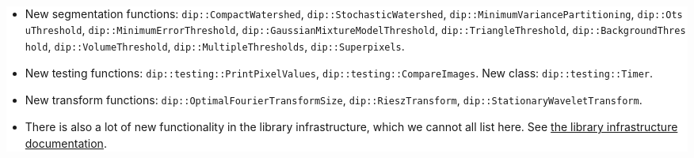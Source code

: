 - New segmentation functions: `dip::CompactWatershed`, `dip::StochasticWatershed`,
  `dip::MinimumVariancePartitioning`, `dip::OtsuThreshold`, `dip::MinimumErrorThreshold`, `dip::GaussianMixtureModelThreshold`,
  `dip::TriangleThreshold`, `dip::BackgroundThreshold`, `dip::VolumeThreshold`, `dip::MultipleThresholds`, `dip::Superpixels`.

- New testing functions: `dip::testing::PrintPixelValues`, `dip::testing::CompareImages`. New class: `dip::testing::Timer`.

- New transform functions: `dip::OptimalFourierTransformSize`, `dip::RieszTransform`, `dip::StationaryWaveletTransform`.

- There is also a lot of new functionality in the library infrastructure, which we cannot all list here.
  See [the library infrastructure documentation](https://diplib.org/diplib-docs/infrastructure.html).
